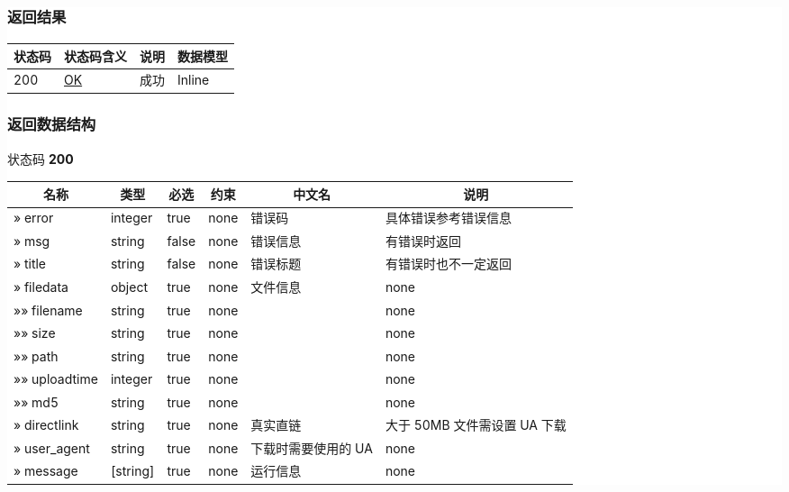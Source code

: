 ### 返回结果

| 状态码 | 状态码含义                                              | 说明 | 数据模型 |
| ------ | ------------------------------------------------------- | ---- | -------- |
| 200    | [OK](https://tools.ietf.org/html/rfc7231#section-6.3.1) | 成功 | Inline   |

### 返回数据结构

状态码 **200**

| 名称          | 类型     | 必选  | 约束 | 中文名              | 说明                         |
| ------------- | -------- | ----- | ---- | ------------------- | ---------------------------- |
| » error       | integer  | true  | none | 错误码              | 具体错误参考错误信息         |
| » msg         | string   | false | none | 错误信息            | 有错误时返回                 |
| » title       | string   | false | none | 错误标题            | 有错误时也不一定返回         |
| » filedata    | object   | true  | none | 文件信息            | none                         |
| »» filename   | string   | true  | none |                     | none                         |
| »» size       | string   | true  | none |                     | none                         |
| »» path       | string   | true  | none |                     | none                         |
| »» uploadtime | integer  | true  | none |                     | none                         |
| »» md5        | string   | true  | none |                     | none                         |
| » directlink  | string   | true  | none | 真实直链            | 大于 50MB 文件需设置 UA 下载 |
| » user_agent  | string   | true  | none | 下载时需要使用的 UA | none                         |
| » message     | [string] | true  | none | 运行信息            | none                         |
